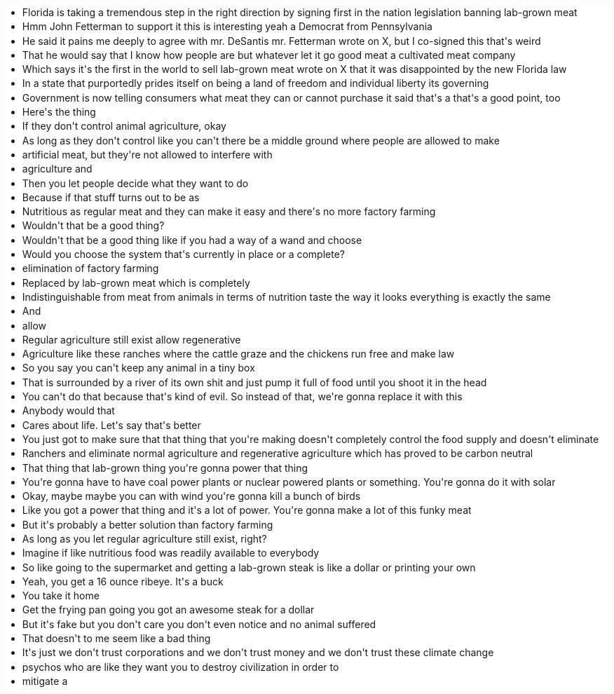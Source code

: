*  Florida is taking a tremendous step in the right direction by signing first in the nation legislation banning lab-grown meat
*  Hmm John Fetterman to support it this is interesting yeah a Democrat from Pennsylvania
*  He said it pains me deeply to agree with mr. DeSantis mr. Fetterman wrote on X, but I co-signed this that's weird
*  That he would say that I know how people are but whatever let it go good meat a cultivated meat company
*  Which says it's the first in the world to sell lab-grown meat wrote on X that it was disappointed by the new Florida law
*  In a state that purportedly prides itself on being a land of freedom and individual liberty its governing
*  Government is now telling consumers what meat they can or cannot purchase it said that's a that's a good point, too
*  Here's the thing
*  If they don't control animal agriculture, okay
*  As long as they don't control like you can't there be a middle ground where people are allowed to make
*  artificial meat, but they're not allowed to interfere with
*  agriculture and
*  Then you let people decide what they want to do
*  Because if that stuff turns out to be as
*  Nutritious as regular meat and they can make it easy and there's no more factory farming
*  Wouldn't that be a good thing?
*  Wouldn't that be a good thing like if you had a way of a wand and choose
*  Would you choose the system that's currently in place or a complete?
*  elimination of factory farming
*  Replaced by lab-grown meat which is completely
*  Indistinguishable from meat from animals in terms of nutrition taste the way it looks everything is exactly the same
*  And
*  allow
*  Regular agriculture still exist allow regenerative
*  Agriculture like these ranches where the cattle graze and the chickens run free and make law
*  So you say you can't keep any animal in a tiny box
*  That is surrounded by a river of its own shit and just pump it full of food until you shoot it in the head
*  You can't do that because that's kind of evil. So instead of that, we're gonna replace it with this
*  Anybody would that
*  Cares about life. Let's say that's better
*  You just got to make sure that that thing that you're making doesn't completely control the food supply and doesn't eliminate
*  Ranchers and eliminate normal agriculture and regenerative agriculture which has proved to be carbon neutral
*  That thing that lab-grown thing you're gonna power that thing
*  You're gonna have to have coal power plants or nuclear powered plants or something. You're gonna do it with solar
*  Okay, maybe maybe you can with wind you're gonna kill a bunch of birds
*  Like you got a power that thing and it's a lot of power. You're gonna make a lot of this funky meat
*  But it's probably a better solution than factory farming
*  As long as you let regular agriculture still exist, right?
*  Imagine if like nutritious food was readily available to everybody
*  So like going to the supermarket and getting a lab-grown steak is like a dollar or printing your own
*  Yeah, you get a 16 ounce ribeye. It's a buck
*  You take it home
*  Get the frying pan going you got an awesome steak for a dollar
*  But it's fake but you don't care you don't even notice and no animal suffered
*  That doesn't to me seem like a bad thing
*  It's just we don't trust corporations and we don't trust money and we don't trust these climate change
*  psychos who are like they want you to destroy civilization in order to
*  mitigate a